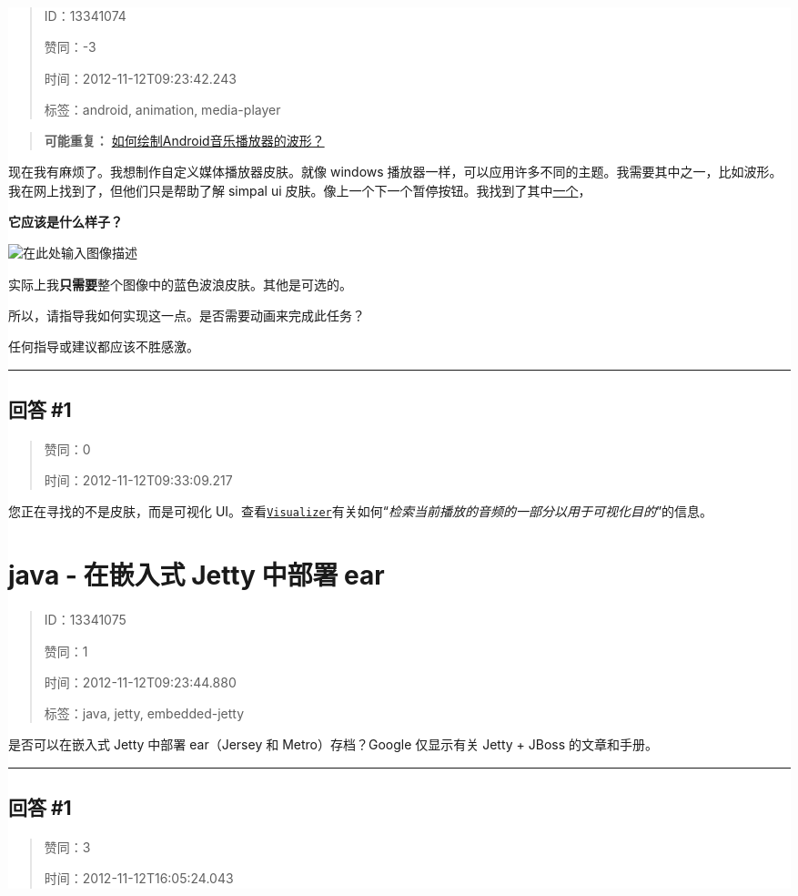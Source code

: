 > ID：13341074
> 
> 赞同：-3
> 
> 时间：2012-11-12T09:23:42.243
> 
> 标签：android, animation, media-player

> **可能重复：**
> [如何绘制Android音乐播放器的波形？](https://stackoverflow.com/questions/6317842/how-to-draw-waveform-of-androids-music-player)

现在我有麻烦了。我想制作自定义媒体播放器皮肤。就像 windows 播放器一样，可以应用许多不同的主题。我需要其中之一，比如波形。我在网上找到了，但他们只是帮助了解 simpal ui 皮肤。像上一个下一个暂停按钮。我找到了其中[一个](https://i.stack.imgur.com/wjzoa.jpg)，

**它应该是什么样子？**

![在此处输入图像描述](../Images/0e3beee020af5869b4505651ca4ea100.png)

实际上我**只需要**整个图像中的蓝色波浪皮肤。其他是可选的。

所以，请指导我如何实现这一点。是否需要动画来完成此任务？

任何指导或建议都应该不胜感激。

* * *

## 回答 #1

> 赞同：0
> 
> 时间：2012-11-12T09:33:09.217

您正在寻找的不是皮肤，而是可视化 UI。查看[`Visualizer`](http://developer.android.com/reference/android/media/audiofx/Visualizer.html)有关如何“*检索当前播放的音频的一部分以用于可视化目的*”的信息。

# java - 在嵌入式 Jetty 中部署 ear

> ID：13341075
> 
> 赞同：1
> 
> 时间：2012-11-12T09:23:44.880
> 
> 标签：java, jetty, embedded-jetty

是否可以在嵌入式 Jetty 中部署 ear（Jersey 和 Metro）存档？Google 仅显示有关 Jetty + JBoss 的文章和手册。

* * *

## 回答 #1

> 赞同：3
> 
> 时间：2012-11-12T16:05:24.043
